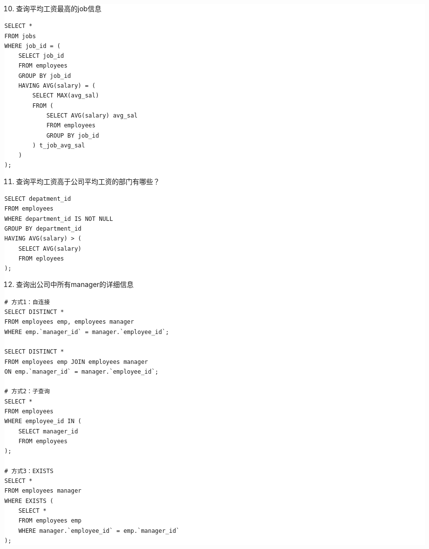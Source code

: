 10. 查询平均工资最高的job信息

```mysql
SELECT *
FROM jobs
WHERE job_id = (
	SELECT job_id
    FROM employees
    GROUP BY job_id
    HAVING AVG(salary) = (
    	SELECT MAX(avg_sal)
        FROM (
        	SELECT AVG(salary) avg_sal
            FROM employees
            GROUP BY job_id
        ) t_job_avg_sal
    )
);
```

11. 查询平均工资高于公司平均工资的部门有哪些？

```mysql
SELECT depatment_id
FROM employees
WHERE department_id IS NOT NULL
GROUP BY department_id
HAVING AVG(salary) > (
	SELECT AVG(salary)
    FROM eployees
);
```

12. 查询出公司中所有manager的详细信息

```mysql
# 方式1：自连接
SELECT DISTINCT *
FROM employees emp, employees manager
WHERE emp.`manager_id` = manager.`employee_id`;

SELECT DISTINCT *
FROM employees emp JOIN employees manager
ON emp.`manager_id` = manager.`employee_id`; 

# 方式2：子查询
SELECT *
FROM employees
WHERE employee_id IN (
	SELECT manager_id
    FROM employees
);

# 方式3：EXISTS
SELECT *
FROM employees manager
WHERE EXISTS (
	SELECT *
    FROM employees emp
    WHERE manager.`employee_id` = emp.`manager_id`
);
```
